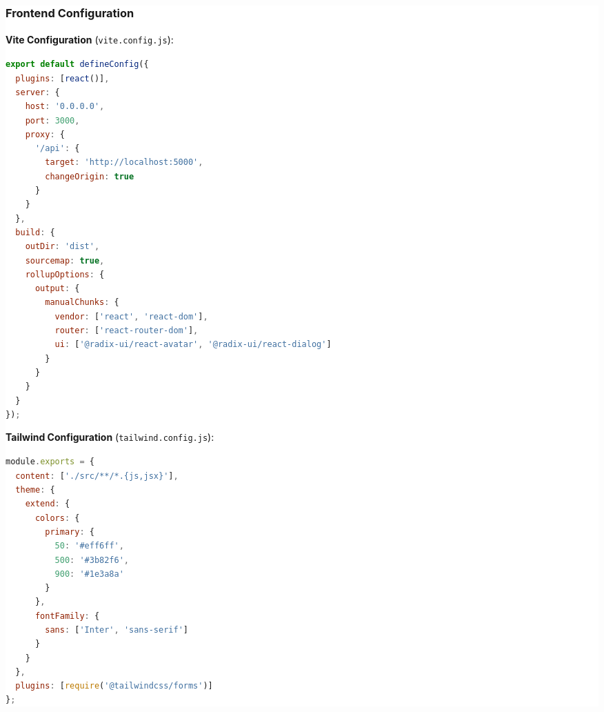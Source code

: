 ### Frontend Configuration

**Vite Configuration** (`vite.config.js`):
```javascript
export default defineConfig({
  plugins: [react()],
  server: {
    host: '0.0.0.0',
    port: 3000,
    proxy: {
      '/api': {
        target: 'http://localhost:5000',
        changeOrigin: true
      }
    }
  },
  build: {
    outDir: 'dist',
    sourcemap: true,
    rollupOptions: {
      output: {
        manualChunks: {
          vendor: ['react', 'react-dom'],
          router: ['react-router-dom'],
          ui: ['@radix-ui/react-avatar', '@radix-ui/react-dialog']
        }
      }
    }
  }
});
```

**Tailwind Configuration** (`tailwind.config.js`):
```javascript
module.exports = {
  content: ['./src/**/*.{js,jsx}'],
  theme: {
    extend: {
      colors: {
        primary: {
          50: '#eff6ff',
          500: '#3b82f6',
          900: '#1e3a8a'
        }
      },
      fontFamily: {
        sans: ['Inter', 'sans-serif']
      }
    }
  },
  plugins: [require('@tailwindcss/forms')]
};
```
